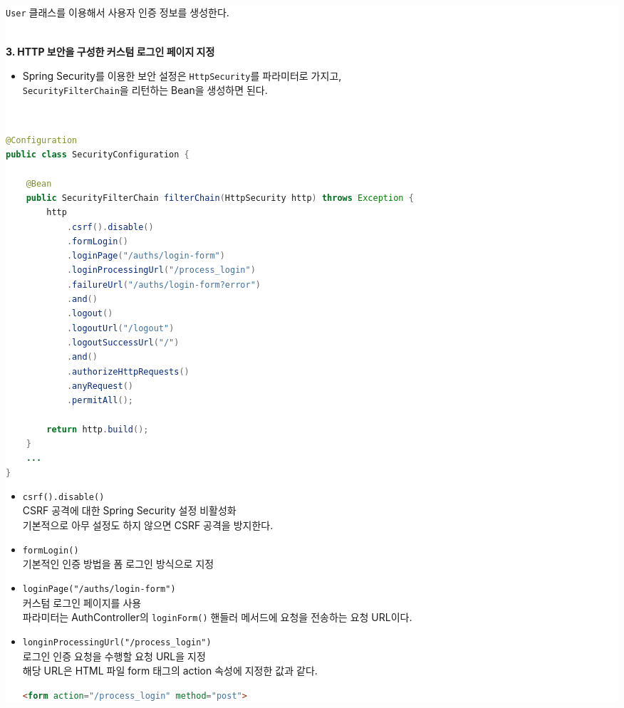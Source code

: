   ```User``` 클래스를 이용해서 사용자 인증 정보를 생성한다.
<br><br>

**3. HTTP 보안을 구성한 커스텀 로그인 페이지 지정**

- Spring Security를 이용한 보안 설정은 ```HttpSecurity```를 파라미터로 가지고,  
  ```SecurityFilterChain```을 리턴하는 Bean을 생성하면 된다.

<br>

```java
@Configuration
public class SecurityConfiguration {

    @Bean
    public SecurityFilterChain filterChain(HttpSecurity http) throws Exception {
        http
            .csrf().disable()
            .formLogin()
            .loginPage("/auths/login-form")
            .loginProcessingUrl("/process_login")
            .failureUrl("/auths/login-form?error")
            .and()
            .logout()
            .logoutUrl("/logout")
            .logoutSuccessUrl("/")
            .and()
            .authorizeHttpRequests()
            .anyRequest()
            .permitAll();
        
        return http.build();
    }
    ...
}
```

- ```csrf().disable()```  
  CSRF 공격에 대한 Spring Security 설정 비활성화  
  기본적으로 아무 설정도 하지 않으면 CSRF 공격을 방지한다.

- ```formLogin()```  
  기본적인 인증 방법을 폼 로그인 방식으로 지정

- ```loginPage("/auths/login-form")```  
  커스텀 로그인 페이지를 사용  
  파라미터는 AuthController의 ```loginForm()``` 핸들러 메서드에 요청을 전송하는 요청 URL이다.

- ```longinProcessingUrl("/process_login")```  
  로그인 인증 요청을 수행할 요청 URL을 지정  
  해당 URL은 HTML 파일 form 태그의 action 속성에 지정한 값과 같다.

  ```html
  <form action="/process_login" method="post">
  ```
